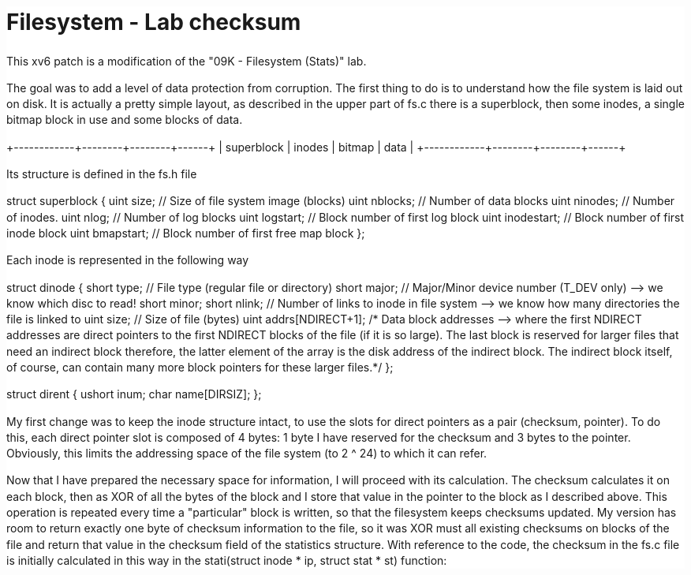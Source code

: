 # Filesystem - Lab checksum
This xv6 patch is a modification of the "09K - Filesystem (Stats)" lab.

The goal was to add a level of data protection from corruption.
The first thing to do is to understand how the file system is laid out on disk. It is actually a
pretty simple layout, as described in the upper part of fs.c there is a superblock,
then some inodes, a single bitmap block in use and some blocks of data.

  +------------+--------+--------+------+
  | superblock | inodes | bitmap | data |
  +------------+--------+--------+------+
  
Its structure is defined in the fs.h file

struct superblock {
  uint size;         // Size of file system image (blocks)
  uint nblocks;      // Number of data blocks
  uint ninodes;      // Number of inodes.
  uint nlog;         // Number of log blocks
  uint logstart;     // Block number of first log block
  uint inodestart;   // Block number of first inode block
  uint bmapstart;    // Block number of first free map block
};

Each inode is represented in the following way

struct dinode {
  short type;           	// File type (regular file or directory)
  short major;          	// Major/Minor device number (T_DEV only) --> we know which disc to read!
  short minor;
  short nlink;          	// Number of links to inode in file system --> we know how many directories the file is linked to
  uint size;            	// Size of file (bytes)
  uint addrs[NDIRECT+1];   	/* Data block addresses --> where the first NDIRECT addresses are direct pointers to the first NDIRECT blocks of the file (if it is so large). The last block is reserved 					   for larger files that need an indirect block therefore, the latter element of the array is the disk address of the indirect block. The indirect block itself, of course, 					   can contain many more block pointers for these larger files.*/
};

struct dirent {
  ushort inum;
  char name[DIRSIZ];
};

My first change was to keep the inode structure intact, to use the slots for direct pointers as a pair (checksum, pointer).
To do this, each direct pointer slot is composed of 4 bytes: 1 byte I have reserved for the checksum and 3 bytes to the pointer.
Obviously, this limits the addressing space of the file system (to 2 ^ 24) to which it can refer.

Now that I have prepared the necessary space for information, I will proceed with its calculation.
The checksum calculates it on each block, then as XOR of all the bytes of the block and I store that value in the pointer to the block as
I described above. This operation is repeated every time a "particular" block is written, so that the filesystem keeps
checksums updated. My version has room to return exactly one byte of checksum information to the file, so it was
XOR must all existing checksums on blocks of the file and return that value in the checksum field of the statistics structure.
With reference to the code, the checksum in the fs.c file is initially calculated in this way in the
stati(struct inode * ip, struct stat * st) function:
